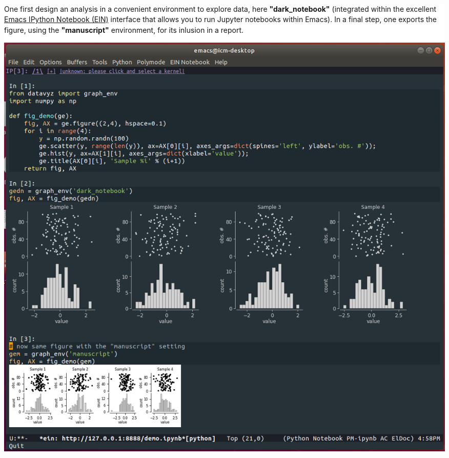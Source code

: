One first design an analysis in a convenient environment to explore
data, here **"dark_notebook"** (integrated within the excellent [Emacs
IPython Notebook
(EIN)](http://millejoh.github.io/emacs-ipython-notebook/) interface
that allows you to run Jupyter notebooks within Emacs). In a final
step, one exports the figure, using the **"manuscript"** environment,
for its inlusion in a report.

<p align="center">
  <img src="docs/env-demo.png"/>
</p>
